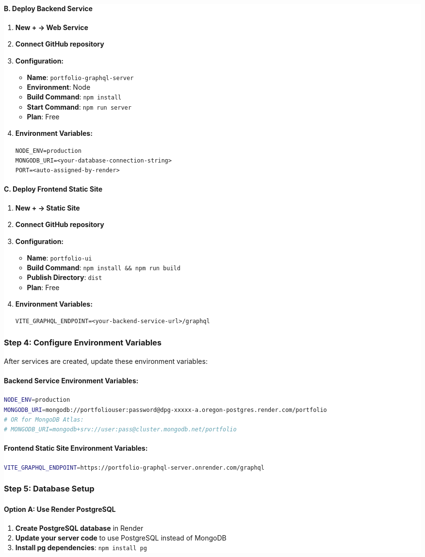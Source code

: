 #### B. Deploy Backend Service
1. **New + → Web Service**
2. **Connect GitHub repository**
3. **Configuration:**
   - **Name**: `portfolio-graphql-server`
   - **Environment**: Node
   - **Build Command**: `npm install`
   - **Start Command**: `npm run server`
   - **Plan**: Free

4. **Environment Variables:**
   ```
   NODE_ENV=production
   MONGODB_URI=<your-database-connection-string>
   PORT=<auto-assigned-by-render>
   ```

#### C. Deploy Frontend Static Site
1. **New + → Static Site**
2. **Connect GitHub repository**
3. **Configuration:**
   - **Name**: `portfolio-ui`
   - **Build Command**: `npm install && npm run build`
   - **Publish Directory**: `dist`
   - **Plan**: Free

4. **Environment Variables:**
   ```
   VITE_GRAPHQL_ENDPOINT=<your-backend-service-url>/graphql
   ```

### Step 4: Configure Environment Variables

After services are created, update these environment variables:

#### Backend Service Environment Variables:
```bash
NODE_ENV=production
MONGODB_URI=mongodb://portfoliouser:password@dpg-xxxxx-a.oregon-postgres.render.com/portfolio
# OR for MongoDB Atlas:
# MONGODB_URI=mongodb+srv://user:pass@cluster.mongodb.net/portfolio
```

#### Frontend Static Site Environment Variables:
```bash
VITE_GRAPHQL_ENDPOINT=https://portfolio-graphql-server.onrender.com/graphql
```

### Step 5: Database Setup

#### Option A: Use Render PostgreSQL
1. **Create PostgreSQL database** in Render
2. **Update your server code** to use PostgreSQL instead of MongoDB
3. **Install pg dependencies**: `npm install pg`
